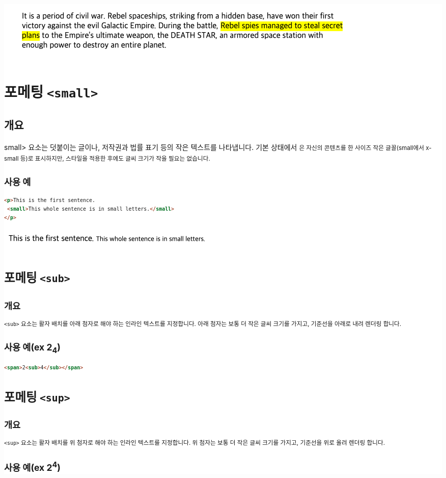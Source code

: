 ![markTag.png](Text%20Element%2036c98929db304c718c489e7fd81a0a41/markTag.png)

# 포메팅 `<small>`

## 개요

small> 요소는 덧붙이는 글이나, 저작권과 법률 표기 등의 작은 텍스트를 나타냅니다. 기본 상태에서 <small>은 자신의 콘텐츠를 한 사이즈 작은 글꼴(small에서 x-small 등)로 표시하지만, 스타일을 적용한 후에도 글씨 크기가 작을 필요는 없습니다.

## 사용 예

```html
<p>This is the first sentence.
 <small>This whole sentence is in small letters.</small>
</p>
```

![smallTag.png](Text%20Element%2036c98929db304c718c489e7fd81a0a41/smallTag.png)

# 포메팅 `<sub>`

## 개요

`<sub>` 요소는 활자 배치를 아래 첨자로 해야 하는 인라인 텍스트를 지정합니다. 아래 첨자는 보통 더 작은 글씨 크기를 가지고, 기준선을 아래로 내려 렌더링 합니다.

## 사용 예(ex $2_4$)

```html
<span>2<sub>4</sub></span>
```

# 포메팅 `<sup>`

## 개요

`<sup>` 요소는 활자 배치를 위 첨자로 해야 하는 인라인 텍스트를 지정합니다. 위 첨자는 보통 더 작은 글씨 크기를 가지고, 기준선을 위로 올려 렌더링 합니다.

## 사용 예(ex $2^4$)
